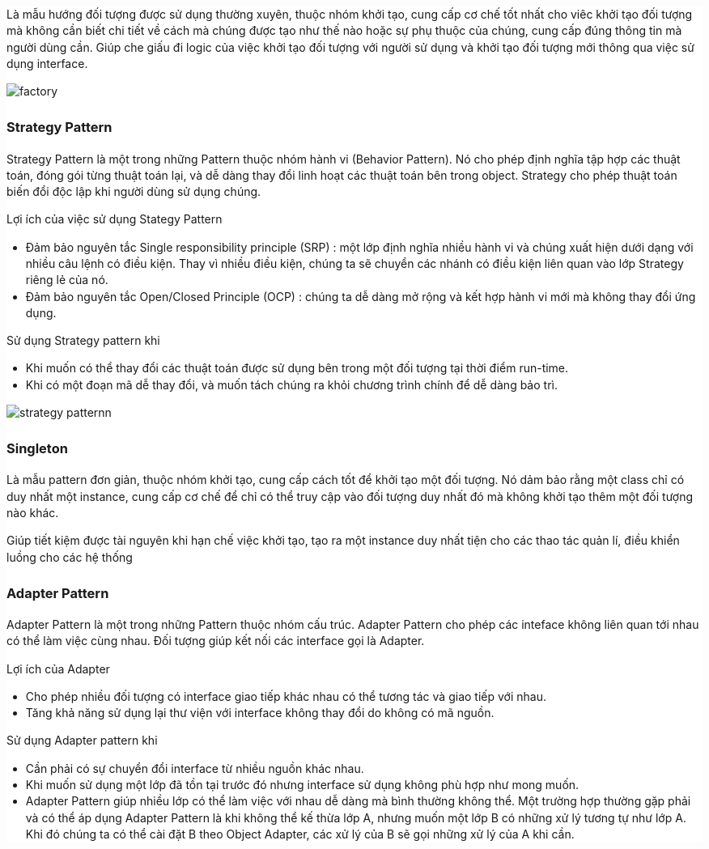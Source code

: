 Là mẫu hướng đối tượng được sử dụng thường xuyên, thuộc nhóm khởi tạo, cung cấp cơ chế tốt nhất cho viêc khởi tạo đối tượng mà không cần biết chi tiết về cách mà chúng được tạo như thế nào hoặc sự phụ thuộc của chúng, cung cấp đúng thông tin mà người dùng cần. Giúp che giấu đi logic của việc khởi tạo đối tượng với người sử dụng và khởi tạo đối tượng mới thông qua việc sử dụng interface.


![factory](https://www.tutorialspoint.com/design_pattern/images/factory_pattern_uml_diagram.jpg)



### Strategy Pattern

Strategy Pattern là một trong những Pattern thuộc nhóm hành vi (Behavior Pattern). Nó cho phép định nghĩa tập hợp các thuật toán, đóng gói từng thuật toán lại, và dễ dàng thay đổi linh hoạt các thuật toán bên trong object. Strategy cho phép thuật toán biến đổi độc lập khi người dùng sử dụng chúng.

Lợi ích của việc sử dụng Stategy Pattern

- Đảm bảo nguyên tắc Single responsibility principle (SRP) : một lớp định nghĩa nhiều hành vi và chúng xuất hiện dưới dạng với nhiều câu lệnh có điều kiện. Thay vì nhiều điều kiện, chúng ta sẽ chuyển các nhánh có điều kiện liên quan vào lớp Strategy riêng lẻ của nó.
- Đảm bảo nguyên tắc Open/Closed Principle (OCP) : chúng ta dễ dàng mở rộng và kết hợp hành vi mới mà không thay đổi ứng dụng.

Sử dụng Strategy pattern khi

- Khi muốn có thể thay đổi các thuật toán được sử dụng bên trong một đối tượng tại thời điểm run-time.
- Khi có một đoạn mã dễ thay đổi, và muốn tách chúng ra khỏi chương trình chính để dễ dàng bảo trì.

![strategy patternn](https://gpcoder.com/wp-content/uploads/2019/01/design-patterns-strategy-diagram.png)

### Singleton

Là mẫu pattern đơn giản, thuộc nhóm khởi tạo, cung cấp cách tốt để khởi tạo một đối tượng. Nó dảm bảo rằng một class chỉ có duy nhất một instance, cung cấp cơ chế để  chỉ có thể truy cập vào đối tượng duy nhất đó mà không khởi tạo thêm một đối tượng nào khác.

Giúp tiết kiệm được tài nguyên khi hạn chế việc khởi tạo, tạo ra một instance duy nhất tiện cho các thao tác quản lí, điều khiển luồng cho các hệ thống

### Adapter Pattern

Adapter Pattern  là một trong những Pattern thuộc nhóm cấu trúc. Adapter Pattern cho phép các inteface  không liên quan tới nhau có thể làm việc cùng nhau. Đối tượng giúp kết nối các interface gọi là Adapter.

Lợi ích của Adapter

- Cho phép nhiều đối tượng có interface giao tiếp khác nhau có thể tương tác và giao tiếp với nhau.
- Tăng khả năng sử dụng lại thư viện với interface không thay đổi do không có mã nguồn.

Sử dụng Adapter pattern khi
- Cần phải có sự chuyển đổi interface từ nhiều nguồn khác nhau.
- Khi muốn sử dụng một lớp đã tồn tại trước đó nhưng interface sử dụng không phù hợp như mong muốn.
- Adapter Pattern giúp nhiều lớp có thể làm việc với nhau dễ dàng mà bình thường không thể. Một trường hợp thường gặp phải và có thể áp dụng Adapter Pattern là khi không thể kế thừa lớp A, nhưng muốn một lớp B có những xử lý tương tự như lớp A. Khi đó chúng ta có thể cài đặt B theo Object Adapter, các xử lý của B sẽ gọi những xử lý của A khi cần.

